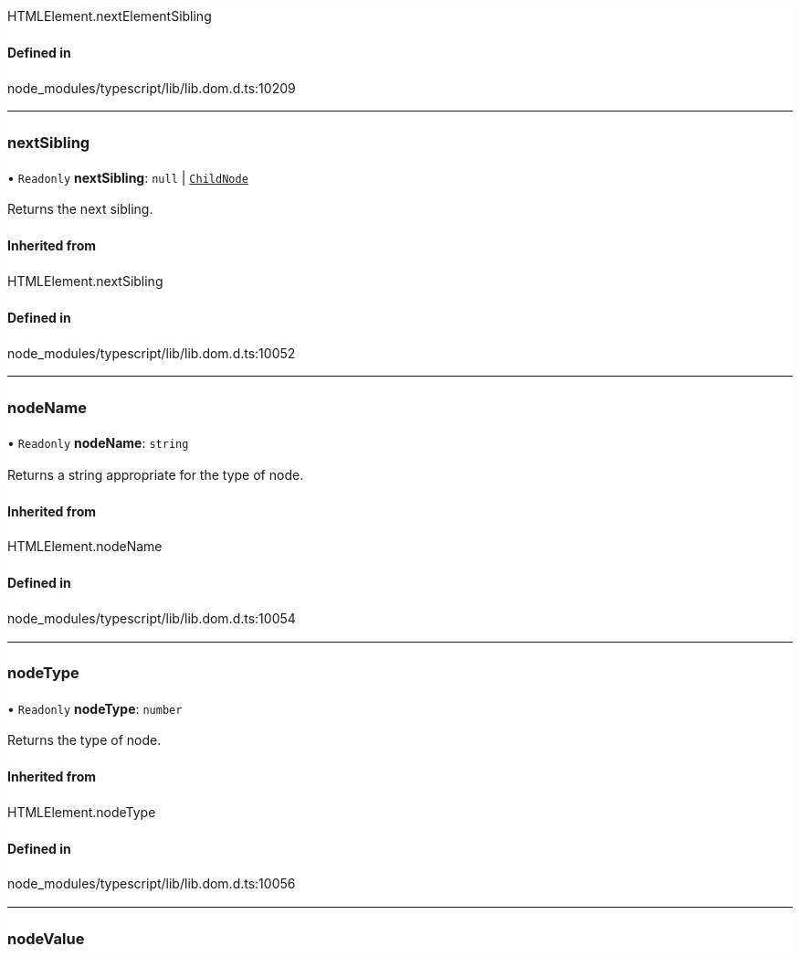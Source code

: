 HTMLElement.nextElementSibling

#### Defined in

node_modules/typescript/lib/lib.dom.d.ts:10209

___

### nextSibling

• `Readonly` **nextSibling**: ``null`` \| [`ChildNode`](input._internal_.ChildNode.md)

Returns the next sibling.

#### Inherited from

HTMLElement.nextSibling

#### Defined in

node_modules/typescript/lib/lib.dom.d.ts:10052

___

### nodeName

• `Readonly` **nodeName**: `string`

Returns a string appropriate for the type of node.

#### Inherited from

HTMLElement.nodeName

#### Defined in

node_modules/typescript/lib/lib.dom.d.ts:10054

___

### nodeType

• `Readonly` **nodeType**: `number`

Returns the type of node.

#### Inherited from

HTMLElement.nodeType

#### Defined in

node_modules/typescript/lib/lib.dom.d.ts:10056

___

### nodeValue
